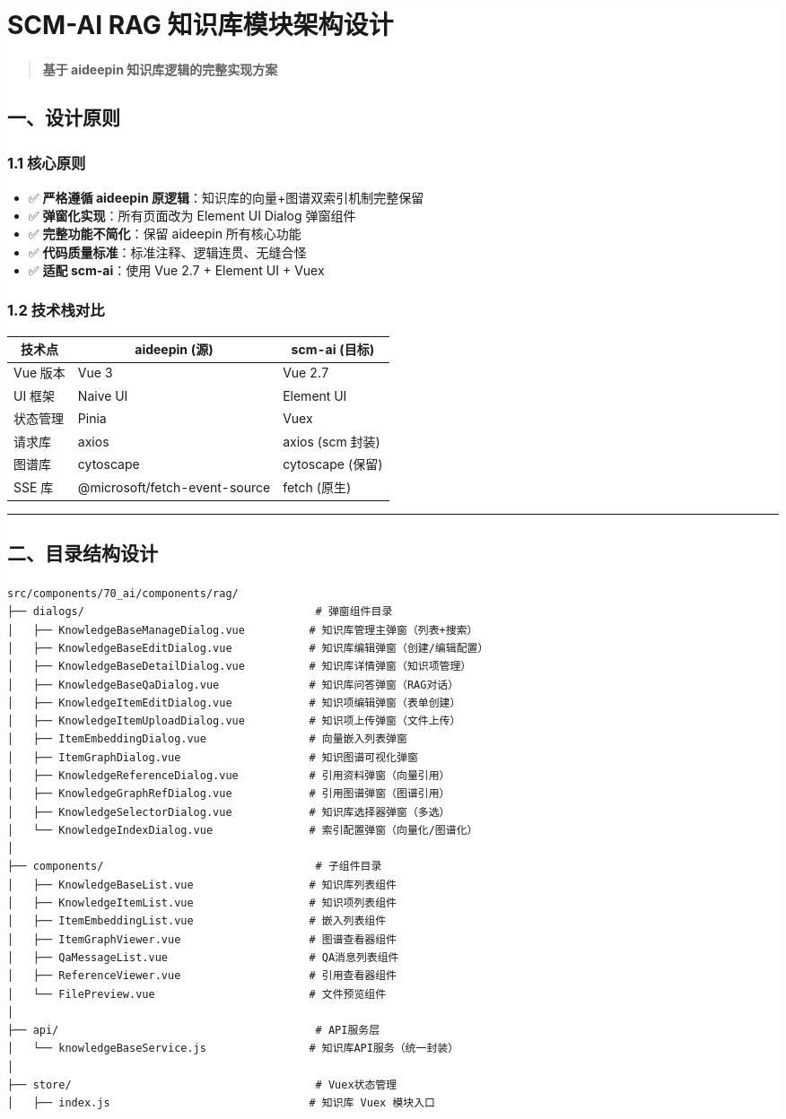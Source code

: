 # SCM-AI RAG 知识库模块架构设计

> **基于 aideepin 知识库逻辑的完整实现方案**

## 一、设计原则

### 1.1 核心原则
- ✅ **严格遵循 aideepin 原逻辑**：知识库的向量+图谱双索引机制完整保留
- ✅ **弹窗化实现**：所有页面改为 Element UI Dialog 弹窗组件
- ✅ **完整功能不简化**：保留 aideepin 所有核心功能
- ✅ **代码质量标准**：标准注释、逻辑连贯、无缝合怪
- ✅ **适配 scm-ai**：使用 Vue 2.7 + Element UI + Vuex

### 1.2 技术栈对比

| 技术点 | aideepin (源) | scm-ai (目标) |
|--------|--------------|---------------|
| Vue 版本 | Vue 3 | Vue 2.7 |
| UI 框架 | Naive UI | Element UI |
| 状态管理 | Pinia | Vuex |
| 请求库 | axios | axios (scm 封装) |
| 图谱库 | cytoscape | cytoscape (保留) |
| SSE 库 | @microsoft/fetch-event-source | fetch (原生) |

---

## 二、目录结构设计

```
src/components/70_ai/components/rag/
├── dialogs/                                    # 弹窗组件目录
│   ├── KnowledgeBaseManageDialog.vue          # 知识库管理主弹窗（列表+搜索）
│   ├── KnowledgeBaseEditDialog.vue            # 知识库编辑弹窗（创建/编辑配置）
│   ├── KnowledgeBaseDetailDialog.vue          # 知识库详情弹窗（知识项管理）
│   ├── KnowledgeBaseQaDialog.vue              # 知识库问答弹窗（RAG对话）
│   ├── KnowledgeItemEditDialog.vue            # 知识项编辑弹窗（表单创建）
│   ├── KnowledgeItemUploadDialog.vue          # 知识项上传弹窗（文件上传）
│   ├── ItemEmbeddingDialog.vue                # 向量嵌入列表弹窗
│   ├── ItemGraphDialog.vue                    # 知识图谱可视化弹窗
│   ├── KnowledgeReferenceDialog.vue           # 引用资料弹窗（向量引用）
│   ├── KnowledgeGraphRefDialog.vue            # 引用图谱弹窗（图谱引用）
│   ├── KnowledgeSelectorDialog.vue            # 知识库选择器弹窗（多选）
│   └── KnowledgeIndexDialog.vue               # 索引配置弹窗（向量化/图谱化）
│
├── components/                                 # 子组件目录
│   ├── KnowledgeBaseList.vue                  # 知识库列表组件
│   ├── KnowledgeItemList.vue                  # 知识项列表组件
│   ├── ItemEmbeddingList.vue                  # 嵌入列表组件
│   ├── ItemGraphViewer.vue                    # 图谱查看器组件
│   ├── QaMessageList.vue                      # QA消息列表组件
│   ├── ReferenceViewer.vue                    # 引用查看器组件
│   └── FilePreview.vue                        # 文件预览组件
│
├── api/                                        # API服务层
│   └── knowledgeBaseService.js                # 知识库API服务（统一封装）
│
├── store/                                      # Vuex状态管理
│   ├── index.js                               # 知识库 Vuex 模块入口
```